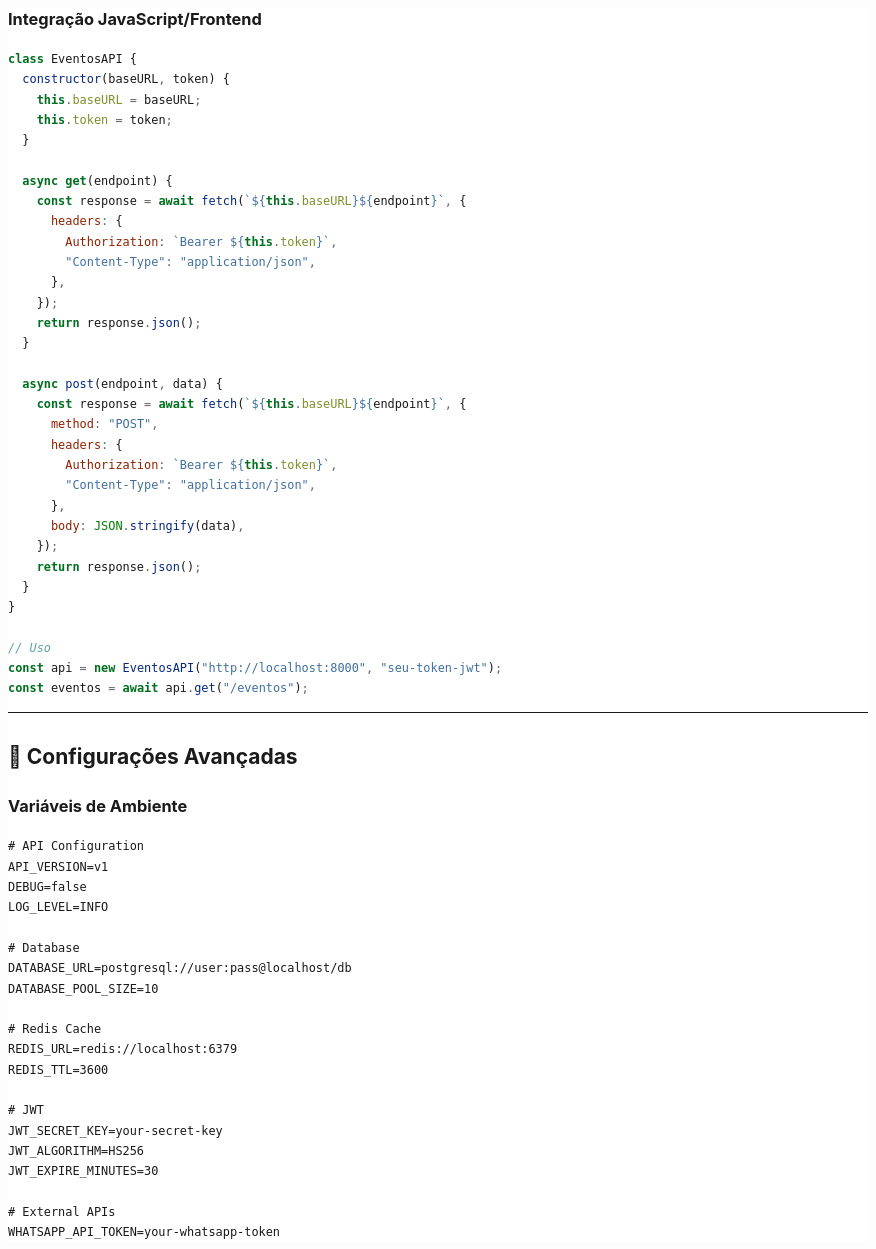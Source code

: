 ### Integração JavaScript/Frontend

```javascript
class EventosAPI {
  constructor(baseURL, token) {
    this.baseURL = baseURL;
    this.token = token;
  }

  async get(endpoint) {
    const response = await fetch(`${this.baseURL}${endpoint}`, {
      headers: {
        Authorization: `Bearer ${this.token}`,
        "Content-Type": "application/json",
      },
    });
    return response.json();
  }

  async post(endpoint, data) {
    const response = await fetch(`${this.baseURL}${endpoint}`, {
      method: "POST",
      headers: {
        Authorization: `Bearer ${this.token}`,
        "Content-Type": "application/json",
      },
      body: JSON.stringify(data),
    });
    return response.json();
  }
}

// Uso
const api = new EventosAPI("http://localhost:8000", "seu-token-jwt");
const eventos = await api.get("/eventos");
```

---

## 🔧 **Configurações Avançadas**

### Variáveis de Ambiente

```env
# API Configuration
API_VERSION=v1
DEBUG=false
LOG_LEVEL=INFO

# Database
DATABASE_URL=postgresql://user:pass@localhost/db
DATABASE_POOL_SIZE=10

# Redis Cache
REDIS_URL=redis://localhost:6379
REDIS_TTL=3600

# JWT
JWT_SECRET_KEY=your-secret-key
JWT_ALGORITHM=HS256
JWT_EXPIRE_MINUTES=30

# External APIs
WHATSAPP_API_TOKEN=your-whatsapp-token
```